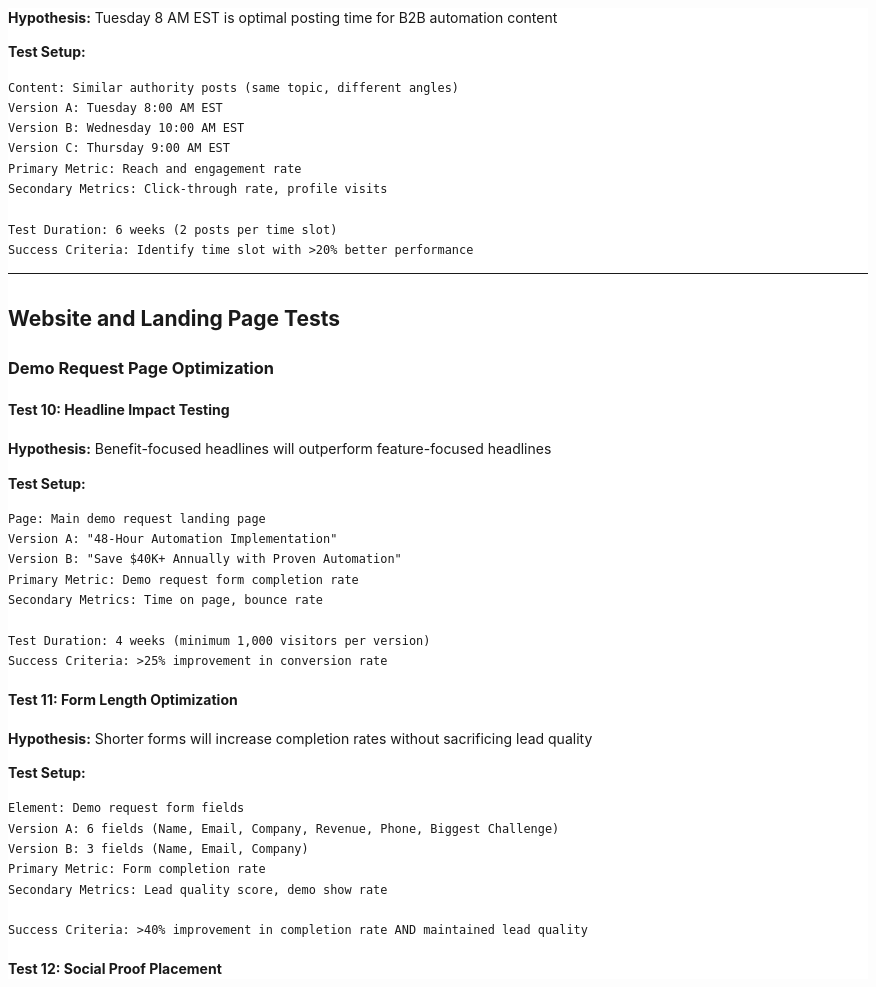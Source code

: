 **Hypothesis:** Tuesday 8 AM EST is optimal posting time for B2B automation content

**Test Setup:**
```
Content: Similar authority posts (same topic, different angles)
Version A: Tuesday 8:00 AM EST
Version B: Wednesday 10:00 AM EST
Version C: Thursday 9:00 AM EST
Primary Metric: Reach and engagement rate
Secondary Metrics: Click-through rate, profile visits

Test Duration: 6 weeks (2 posts per time slot)
Success Criteria: Identify time slot with >20% better performance
```

---

## Website and Landing Page Tests

### Demo Request Page Optimization

#### Test 10: Headline Impact Testing

**Hypothesis:** Benefit-focused headlines will outperform feature-focused headlines

**Test Setup:**
```
Page: Main demo request landing page
Version A: "48-Hour Automation Implementation"
Version B: "Save $40K+ Annually with Proven Automation"
Primary Metric: Demo request form completion rate
Secondary Metrics: Time on page, bounce rate

Test Duration: 4 weeks (minimum 1,000 visitors per version)
Success Criteria: >25% improvement in conversion rate
```

#### Test 11: Form Length Optimization

**Hypothesis:** Shorter forms will increase completion rates without sacrificing lead quality

**Test Setup:**
```
Element: Demo request form fields
Version A: 6 fields (Name, Email, Company, Revenue, Phone, Biggest Challenge)
Version B: 3 fields (Name, Email, Company)
Primary Metric: Form completion rate
Secondary Metrics: Lead quality score, demo show rate

Success Criteria: >40% improvement in completion rate AND maintained lead quality
```

#### Test 12: Social Proof Placement
